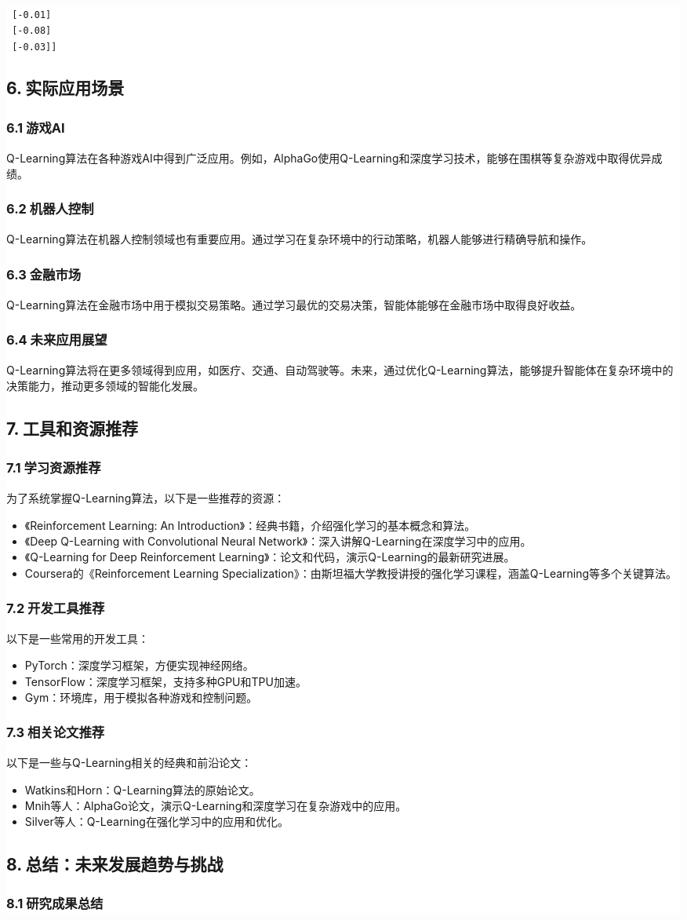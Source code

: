 ```
 [-0.01]
 [-0.08]
 [-0.03]]
```

## 6. 实际应用场景

### 6.1 游戏AI

Q-Learning算法在各种游戏AI中得到广泛应用。例如，AlphaGo使用Q-Learning和深度学习技术，能够在围棋等复杂游戏中取得优异成绩。

### 6.2 机器人控制

Q-Learning算法在机器人控制领域也有重要应用。通过学习在复杂环境中的行动策略，机器人能够进行精确导航和操作。

### 6.3 金融市场

Q-Learning算法在金融市场中用于模拟交易策略。通过学习最优的交易决策，智能体能够在金融市场中取得良好收益。

### 6.4 未来应用展望

Q-Learning算法将在更多领域得到应用，如医疗、交通、自动驾驶等。未来，通过优化Q-Learning算法，能够提升智能体在复杂环境中的决策能力，推动更多领域的智能化发展。

## 7. 工具和资源推荐

### 7.1 学习资源推荐

为了系统掌握Q-Learning算法，以下是一些推荐的资源：
- 《Reinforcement Learning: An Introduction》：经典书籍，介绍强化学习的基本概念和算法。
- 《Deep Q-Learning with Convolutional Neural Network》：深入讲解Q-Learning在深度学习中的应用。
- 《Q-Learning for Deep Reinforcement Learning》：论文和代码，演示Q-Learning的最新研究进展。
- Coursera的《Reinforcement Learning Specialization》：由斯坦福大学教授讲授的强化学习课程，涵盖Q-Learning等多个关键算法。

### 7.2 开发工具推荐

以下是一些常用的开发工具：
- PyTorch：深度学习框架，方便实现神经网络。
- TensorFlow：深度学习框架，支持多种GPU和TPU加速。
- Gym：环境库，用于模拟各种游戏和控制问题。

### 7.3 相关论文推荐

以下是一些与Q-Learning相关的经典和前沿论文：
- Watkins和Horn：Q-Learning算法的原始论文。
- Mnih等人：AlphaGo论文，演示Q-Learning和深度学习在复杂游戏中的应用。
- Silver等人：Q-Learning在强化学习中的应用和优化。

## 8. 总结：未来发展趋势与挑战

### 8.1 研究成果总结
